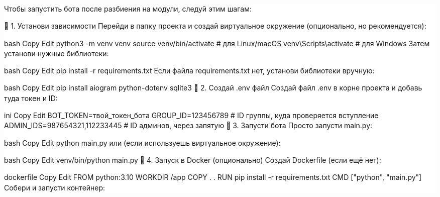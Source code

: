 



Чтобы запустить бота после разбиения на модули, следуй этим шагам:

🔹 1. Установи зависимости
Перейди в папку проекта и создай виртуальное окружение (опционально, но рекомендуется):

bash
Copy
Edit
python3 -m venv venv
source venv/bin/activate  # для Linux/macOS
venv\Scripts\activate     # для Windows
Затем установи нужные библиотеки:

bash
Copy
Edit
pip install -r requirements.txt
Если файла requirements.txt нет, установи библиотеки вручную:

bash
Copy
Edit
pip install aiogram python-dotenv sqlite3
🔹 2. Создай .env файл
Создай файл .env в корне проекта и добавь туда токен и ID:

ini
Copy
Edit
BOT_TOKEN=твой_токен_бота
GROUP_ID=123456789  # ID группы, куда проверяется вступление
ADMIN_IDS=987654321,112233445  # ID админов, через запятую
🔹 3. Запусти бота
Просто запусти main.py:

bash
Copy
Edit
python main.py
или (если используешь виртуальное окружение):

bash
Copy
Edit
venv/bin/python main.py
🔹 4. Запуск в Docker (опционально)
Создай Dockerfile (если ещё нет):

dockerfile
Copy
Edit
FROM python:3.10
WORKDIR /app
COPY . .
RUN pip install -r requirements.txt
CMD ["python", "main.py"]
Собери и запусти контейнер:

